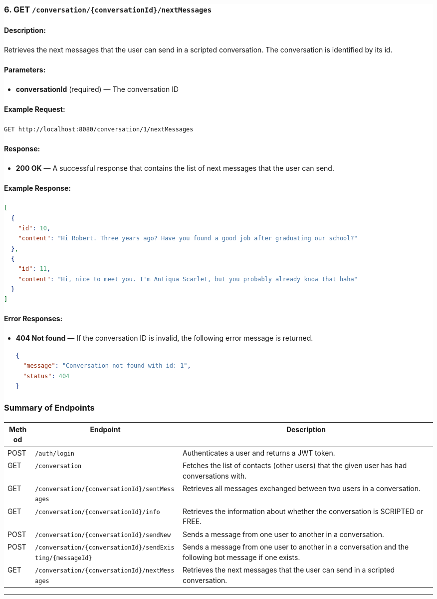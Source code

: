 ### 6. **GET** `/conversation/{conversationId}/nextMessages`

#### Description:
Retrieves the next messages that the user can send in a scripted conversation. The conversation is identified by its id.

#### Parameters:
- **conversationId** (required) — The conversation ID

#### Example Request:
```bash
GET http://localhost:8080/conversation/1/nextMessages
```
#### Response:
- **200 OK** — A successful response that contains the list of next messages that the user can send.

#### Example Response:
```json
[
  {
    "id": 10,
    "content": "Hi Robert. Three years ago? Have you found a good job after graduating our school?"
  },
  {
    "id": 11,
    "content": "Hi, nice to meet you. I'm Antiqua Scarlet, but you probably already know that haha"
  }
]
```

#### Error Responses:
- **404 Not found** — If the conversation ID is invalid, the following error message is returned.
  ```json
  {
    "message": "Conversation not found with id: 1",
    "status": 404
  }
  ```

### Summary of Endpoints 

| Method | Endpoint | Description |
| --- | --- | --- |
| POST | `/auth/login` | Authenticates a user and returns a JWT token. |
| GET | `/conversation` | Fetches the list of contacts (other users) that the given user has had conversations with. |
| GET | `/conversation/{conversationId}/sentMessages` | Retrieves all messages exchanged between two users in a conversation. |
| GET | `/conversation/{conversationId}/info` | Retrieves the information about whether the conversation is SCRIPTED or FREE. |
| POST | `/conversation/{conversationId}/sendNew` | Sends a message from one user to another in a conversation. |
| POST | `/conversation/{conversationId}/sendExisting/{messageId}` | Sends a message from one user to another in a conversation and the following bot message if one exists. |
| GET | `/conversation/{conversationId}/nextMessages` | Retrieves the next messages that the user can send in a scripted conversation. |
---


